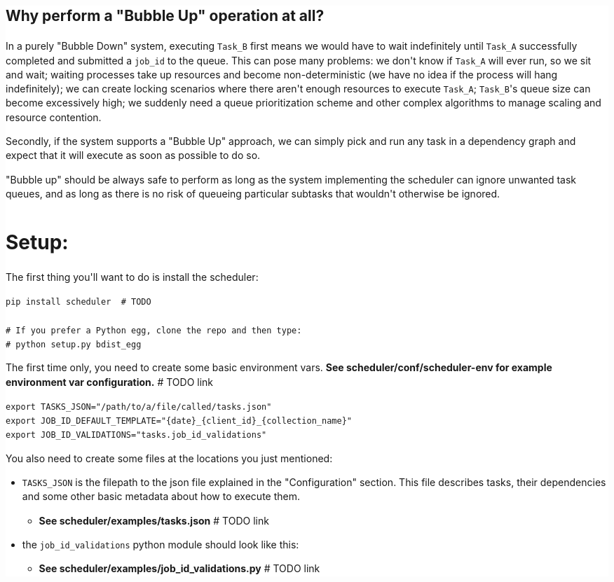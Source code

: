 
Why perform a "Bubble Up" operation at all?
--------------

In a purely "Bubble Down" system, executing `Task_B` first means we
would have to wait indefinitely until `Task_A` successfully completed
and submitted a `job_id` to the queue.  This can pose many problems: we
don't know if `Task_A` will ever run, so we sit and wait; waiting
processes take up resources and become non-deterministic (we have no
idea if the process will hang indefinitely); we can create locking
scenarios where there aren't enough resources to execute `Task_A`;
`Task_B`'s queue size can become excessively high; we suddenly need a
queue prioritization scheme and other complex algorithms to manage
scaling and resource contention.

Secondly, if the system supports a "Bubble Up" approach, we can simply
pick and run any task in a dependency graph and expect that it will
execute as soon as possible to do so.

"Bubble up" should be always safe to perform as long as the system
implementing the scheduler can ignore unwanted task queues, and as long
as there is no risk of queueing particular subtasks that wouldn't
otherwise be ignored.


Setup:
==============

The first thing you'll want to do is install the scheduler:

    pip install scheduler  # TODO

    # If you prefer a Python egg, clone the repo and then type:
    # python setup.py bdist_egg

The first time only, you need to create some basic environment vars.
**See scheduler/conf/scheduler-env for example environment var
configuration.**  # TODO link

    export TASKS_JSON="/path/to/a/file/called/tasks.json"
    export JOB_ID_DEFAULT_TEMPLATE="{date}_{client_id}_{collection_name}"
    export JOB_ID_VALIDATIONS="tasks.job_id_validations"


You also need to create some files at the locations you just mentioned:

- `TASKS_JSON` is the filepath to the json file explained in the
"Configuration" section.  This file describes tasks, their dependencies
and some other basic metadata about how to execute them.

    - **See scheduler/examples/tasks.json**  # TODO link

- the `job_id_validations` python module should look like this:

    - **See scheduler/examples/job_id_validations.py**  # TODO link
